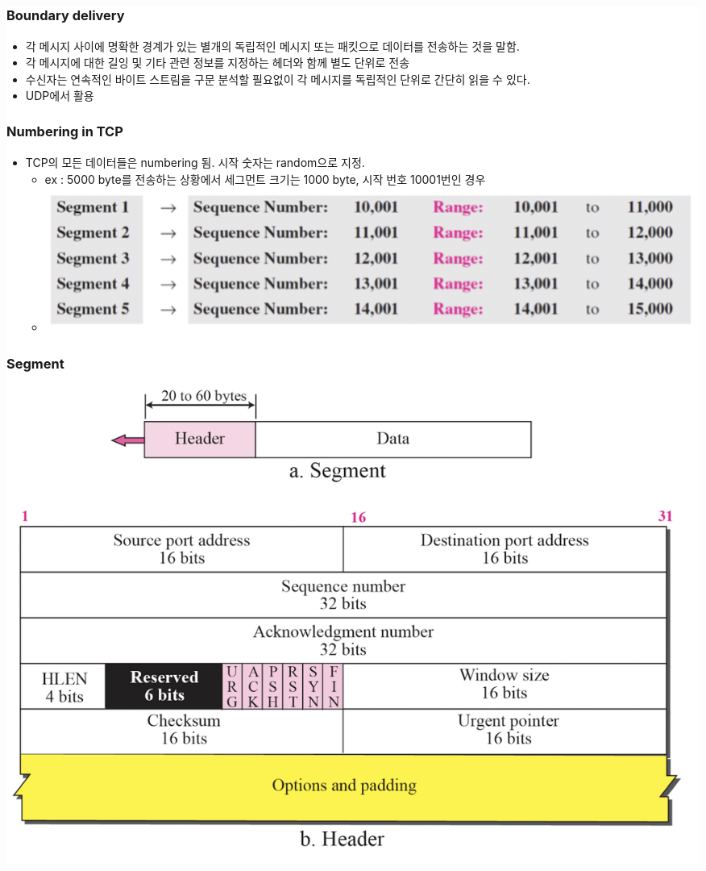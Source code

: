 ### Boundary delivery

- 각 메시지 사이에 명확한 경계가 있는 별개의 독립적인 메시지 또는 패킷으로 데이터를 전송하는 것을 말함.
- 각 메시지에 대한 길잉 및 기타 관련 정보를 지정하는 헤더와 함께 별도 단위로 전송
- 수신자는 연속적인 바이트 스트림을 구문 분석할 필요없이 각 메시지를 독립적인 단위로 간단히 읽을 수 있다.
- UDP에서 활용

### Numbering in TCP

- TCP의 모든 데이터들은 numbering 됨. 시작 숫자는 random으로 지정.
  - ex : 5000 byte를 전송하는 상황에서 세그먼트 크기는 1000 byte, 시작 번호 10001번인 경우
  - ![numbering-tcp](/assets/img/2024-04-02-Network-2/numbering-tcp.png)

### Segment

![segment-img](/assets/img/2024-04-02-Network-2/segment.png)
